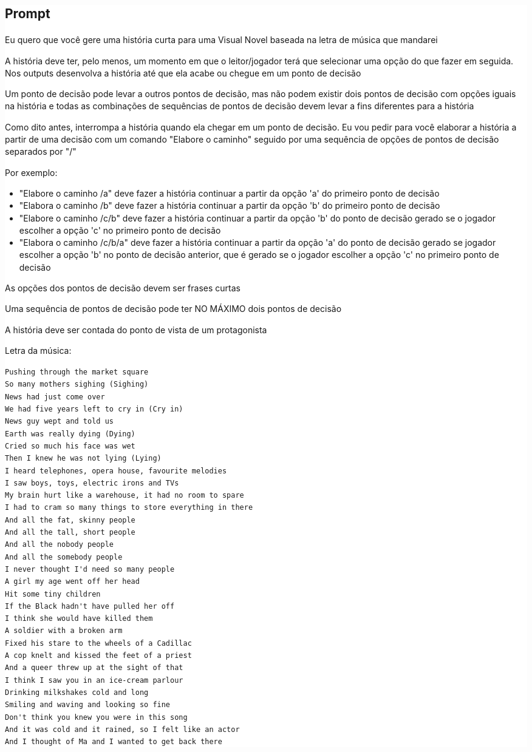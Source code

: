 ## Prompt
Eu quero que você gere uma história curta para uma Visual Novel baseada na letra de música que mandarei

A história deve ter, pelo menos, um momento em que o leitor/jogador terá que selecionar uma opção do que fazer em seguida. Nos outputs desenvolva a história até que ela acabe ou chegue em um ponto de decisão

Um ponto de decisão pode levar a outros pontos de decisão, mas não podem existir dois pontos de decisão com opções iguais na história e todas as combinações de sequências de pontos de decisão devem levar a fins diferentes para a história

Como dito antes, interrompa a história quando ela chegar em um ponto de decisão. Eu vou pedir para você elaborar a história a partir de uma decisão com um comando "Elabore o caminho" seguido por uma sequência de opções de pontos de decisão separados por "/"

Por exemplo:
- "Elabore o caminho /a" deve fazer a história continuar a partir da opção 'a' do primeiro ponto de decisão
- "Elabora o caminho /b" deve fazer a história continuar a partir da opção 'b' do primeiro ponto de decisão
- "Elabore o caminho /c/b" deve fazer a história continuar a partir da opção 'b' do ponto de decisão gerado se o jogador escolher a opção 'c' no primeiro ponto de decisão
- "Elabora o caminho /c/b/a" deve fazer a história continuar a partir da opção 'a' do ponto de decisão gerado se  jogador escolher a opção 'b' no ponto de decisão anterior, que é gerado se o jogador escolher a opção 'c' no primeiro ponto de decisão

As opções dos pontos de decisão devem ser frases curtas

Uma sequência de pontos de decisão pode ter NO MÁXIMO dois pontos de decisão

A história deve ser contada do ponto de vista de um protagonista

Letra da música:
```
Pushing through the market square  
So many mothers sighing (Sighing)
News had just come over  
We had five years left to cry in (Cry in)
News guy wept and told us
Earth was really dying (Dying)
Cried so much his face was wet  
Then I knew he was not lying (Lying)
I heard telephones, opera house, favourite melodies
I saw boys, toys, electric irons and TVs
My brain hurt like a warehouse, it had no room to spare  
I had to cram so many things to store everything in there
And all the fat, skinny people  
And all the tall, short people  
And all the nobody people  
And all the somebody people  
I never thought I'd need so many people 
A girl my age went off her head  
Hit some tiny children  
If the Black hadn't have pulled her off  
I think she would have killed them
A soldier with a broken arm  
Fixed his stare to the wheels of a Cadillac
A cop knelt and kissed the feet of a priest  
And a queer threw up at the sight of that
I think I saw you in an ice-cream parlour  
Drinking milkshakes cold and long  
Smiling and waving and looking so fine  
Don't think you knew you were in this song
And it was cold and it rained, so I felt like an actor
And I thought of Ma and I wanted to get back there
```